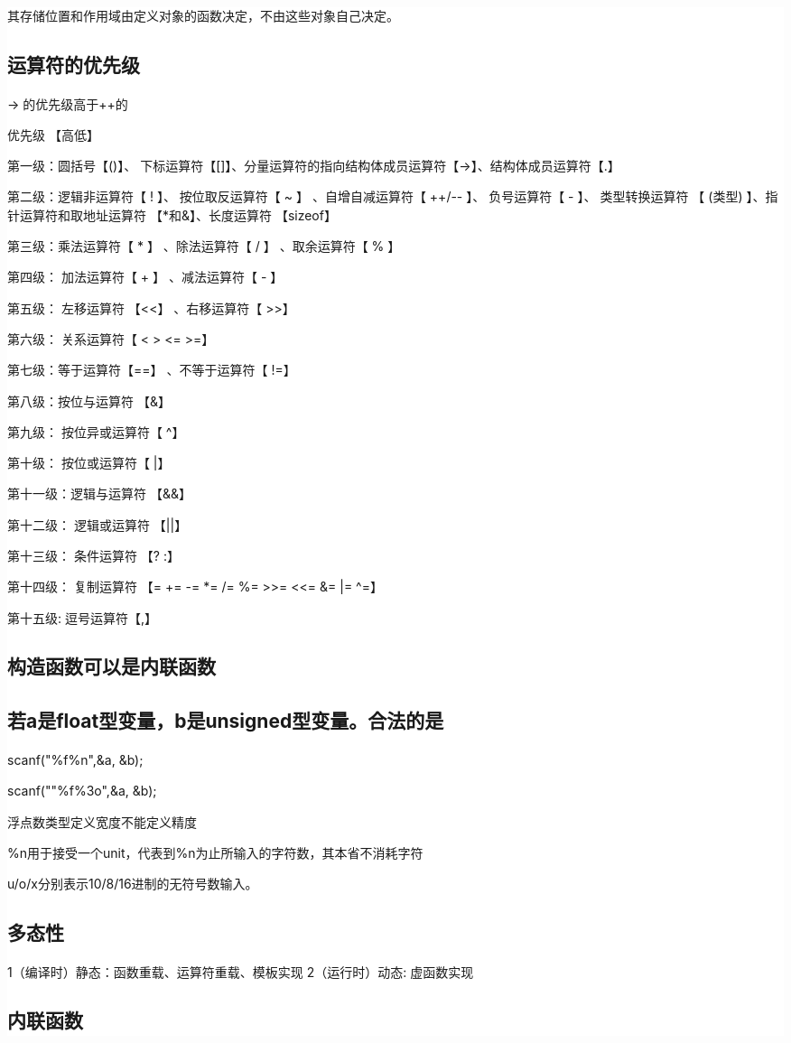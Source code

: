 其存储位置和作用域由定义对象的函数决定，不由这些对象自己决定。

## 运算符的优先级

-> 的优先级高于++的

优先级 【高低】

第一级：圆括号【()】、 下标运算符【[]】、分量运算符的指向结构体成员运算符【->】、结构体成员运算符【.】

第二级：逻辑非运算符【 ! 】、 按位取反运算符【 ~ 】 、自增自减运算符【 ++/-- 】、 负号运算符【 - 】、 类型转换运算符 【 (类型) 】、指针运算符和取地址运算符 【*和&】、长度运算符 【sizeof】 

第三级：乘法运算符【 * 】 、除法运算符【 / 】 、取余运算符【 % 】

第四级： 加法运算符【 + 】 、减法运算符【 - 】

第五级： 左移运算符 【<<】 、右移运算符【 >>】

第六级： 关系运算符【 < > <= >=】

第七级：等于运算符【==】 、不等于运算符【 !=】 

第八级：按位与运算符 【&】

第九级： 按位异或运算符【 ^】

第十级： 按位或运算符【 |】

第十一级：逻辑与运算符 【&&】

第十二级： 逻辑或运算符 【||】

第十三级： 条件运算符 【? :】

第十四级： 复制运算符 【= += -= *= /= %= >>= <<= &= |= ^=】

第十五级: 逗号运算符【,】

## 构造函数可以是内联函数

## 若a是float型变量，b是unsigned型变量。合法的是

scanf("%f%n",&a, &b);

scanf(""%f%3o",&a, &b);

浮点数类型定义宽度不能定义精度

%n用于接受一个unit，代表到%n为止所输入的字符数，其本省不消耗字符

u/o/x分别表示10/8/16进制的无符号数输入。

## 多态性

1（编译时）静态：函数重载、运算符重载、模板实现
2（运行时）动态: 虚函数实现

## 内联函数
